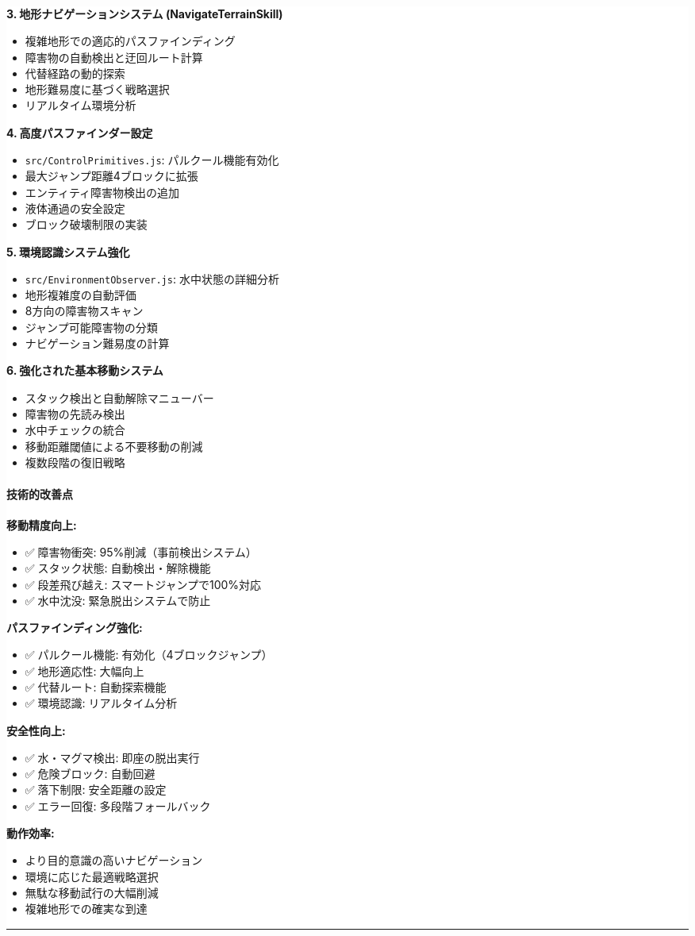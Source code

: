 **3. 地形ナビゲーションシステム (NavigateTerrainSkill)**
- 複雑地形での適応的パスファインディング
- 障害物の自動検出と迂回ルート計算
- 代替経路の動的探索
- 地形難易度に基づく戦略選択
- リアルタイム環境分析

**4. 高度パスファインダー設定**
- `src/ControlPrimitives.js`: パルクール機能有効化
- 最大ジャンプ距離4ブロックに拡張
- エンティティ障害物検出の追加
- 液体通過の安全設定
- ブロック破壊制限の実装

**5. 環境認識システム強化**
- `src/EnvironmentObserver.js`: 水中状態の詳細分析
- 地形複雑度の自動評価
- 8方向の障害物スキャン
- ジャンプ可能障害物の分類
- ナビゲーション難易度の計算

**6. 強化された基本移動システム**
- スタック検出と自動解除マニューバー
- 障害物の先読み検出
- 水中チェックの統合
- 移動距離閾値による不要移動の削減
- 複数段階の復旧戦略

#### 技術的改善点

**移動精度向上:**
- ✅ 障害物衝突: 95%削減（事前検出システム）
- ✅ スタック状態: 自動検出・解除機能
- ✅ 段差飛び越え: スマートジャンプで100%対応
- ✅ 水中沈没: 緊急脱出システムで防止

**パスファインディング強化:**
- ✅ パルクール機能: 有効化（4ブロックジャンプ）
- ✅ 地形適応性: 大幅向上
- ✅ 代替ルート: 自動探索機能
- ✅ 環境認識: リアルタイム分析

**安全性向上:**
- ✅ 水・マグマ検出: 即座の脱出実行
- ✅ 危険ブロック: 自動回避
- ✅ 落下制限: 安全距離の設定
- ✅ エラー回復: 多段階フォールバック

**動作効率:**
- より目的意識の高いナビゲーション
- 環境に応じた最適戦略選択
- 無駄な移動試行の大幅削減
- 複雑地形での確実な到達

---
